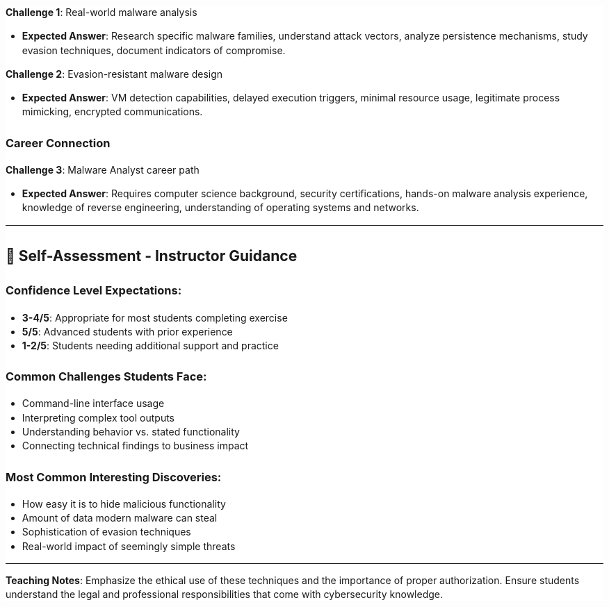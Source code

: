 **Challenge 1**: Real-world malware analysis

- **Expected Answer**: Research specific malware families, understand attack
  vectors, analyze persistence mechanisms, study evasion techniques, document
  indicators of compromise.

**Challenge 2**: Evasion-resistant malware design

- **Expected Answer**: VM detection capabilities, delayed execution triggers,
  minimal resource usage, legitimate process mimicking, encrypted
  communications.

### Career Connection

**Challenge 3**: Malware Analyst career path

- **Expected Answer**: Requires computer science background, security
  certifications, hands-on malware analysis experience, knowledge of reverse
  engineering, understanding of operating systems and networks.

---

## 📝 Self-Assessment - Instructor Guidance

### Confidence Level Expectations:

- **3-4/5**: Appropriate for most students completing exercise
- **5/5**: Advanced students with prior experience
- **1-2/5**: Students needing additional support and practice

### Common Challenges Students Face:

- Command-line interface usage
- Interpreting complex tool outputs
- Understanding behavior vs. stated functionality
- Connecting technical findings to business impact

### Most Common Interesting Discoveries:

- How easy it is to hide malicious functionality
- Amount of data modern malware can steal
- Sophistication of evasion techniques
- Real-world impact of seemingly simple threats

---

**Teaching Notes**: Emphasize the ethical use of these techniques and the
importance of proper authorization. Ensure students understand the legal and
professional responsibilities that come with cybersecurity knowledge.
